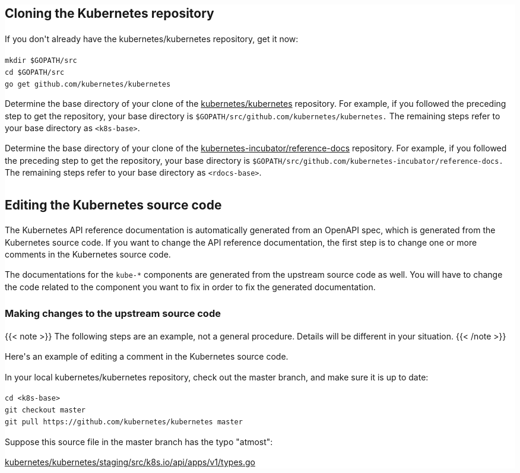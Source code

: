 ## Cloning the Kubernetes repository

If you don't already have the kubernetes/kubernetes repository, get it now:

```shell
mkdir $GOPATH/src
cd $GOPATH/src
go get github.com/kubernetes/kubernetes
```

Determine the base directory of your clone of the
[kubernetes/kubernetes](https://github.com/kubernetes/kubernetes) repository.
For example, if you followed the preceding step to get the repository, your
base directory is `$GOPATH/src/github.com/kubernetes/kubernetes.`
The remaining steps refer to your base directory as `<k8s-base>`.

Determine the base directory of your clone of the
[kubernetes-incubator/reference-docs](https://github.com/kubernetes-incubator/reference-docs) repository.
For example, if you followed the preceding step to get the repository, your
base directory is `$GOPATH/src/github.com/kubernetes-incubator/reference-docs.`
The remaining steps refer to your base directory as `<rdocs-base>`.

## Editing the Kubernetes source code

The Kubernetes API reference documentation is automatically generated from
an OpenAPI spec, which is generated from the Kubernetes source code. If you
want to change the API reference documentation, the first step is to change one
or more comments in the Kubernetes source code.

The documentations for the `kube-*` components are generated from the upstream
source code as well. You will have to change the code related to the component
you want to fix in order to fix the generated documentation.

### Making changes to the upstream source code

{{< note >}}
The following steps are an example, not a general procedure. Details 
will be different in your situation.
{{< /note >}}

Here's an example of editing a comment in the Kubernetes source code.

In your local kubernetes/kubernetes repository, check out the master branch,
and make sure it is up to date:

```shell
cd <k8s-base>
git checkout master
git pull https://github.com/kubernetes/kubernetes master
```

Suppose this source file in the master branch has the typo "atmost":

[kubernetes/kubernetes/staging/src/k8s.io/api/apps/v1/types.go](https://github.com/kubernetes/kubernetes/blob/master/staging/src/k8s.io/api/apps/v1/types.go)
